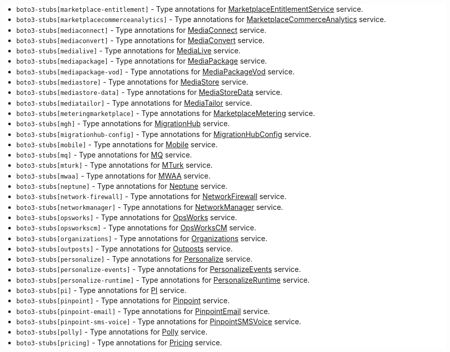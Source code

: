 - `boto3-stubs[marketplace-entitlement]` - Type annotations for [MarketplaceEntitlementService](https://pypi.org/project/mypy-boto3-marketplace-entitlement/) service.
- `boto3-stubs[marketplacecommerceanalytics]` - Type annotations for [MarketplaceCommerceAnalytics](https://pypi.org/project/mypy-boto3-marketplacecommerceanalytics/) service.
- `boto3-stubs[mediaconnect]` - Type annotations for [MediaConnect](https://pypi.org/project/mypy-boto3-mediaconnect/) service.
- `boto3-stubs[mediaconvert]` - Type annotations for [MediaConvert](https://pypi.org/project/mypy-boto3-mediaconvert/) service.
- `boto3-stubs[medialive]` - Type annotations for [MediaLive](https://pypi.org/project/mypy-boto3-medialive/) service.
- `boto3-stubs[mediapackage]` - Type annotations for [MediaPackage](https://pypi.org/project/mypy-boto3-mediapackage/) service.
- `boto3-stubs[mediapackage-vod]` - Type annotations for [MediaPackageVod](https://pypi.org/project/mypy-boto3-mediapackage-vod/) service.
- `boto3-stubs[mediastore]` - Type annotations for [MediaStore](https://pypi.org/project/mypy-boto3-mediastore/) service.
- `boto3-stubs[mediastore-data]` - Type annotations for [MediaStoreData](https://pypi.org/project/mypy-boto3-mediastore-data/) service.
- `boto3-stubs[mediatailor]` - Type annotations for [MediaTailor](https://pypi.org/project/mypy-boto3-mediatailor/) service.
- `boto3-stubs[meteringmarketplace]` - Type annotations for [MarketplaceMetering](https://pypi.org/project/mypy-boto3-meteringmarketplace/) service.
- `boto3-stubs[mgh]` - Type annotations for [MigrationHub](https://pypi.org/project/mypy-boto3-mgh/) service.
- `boto3-stubs[migrationhub-config]` - Type annotations for [MigrationHubConfig](https://pypi.org/project/mypy-boto3-migrationhub-config/) service.
- `boto3-stubs[mobile]` - Type annotations for [Mobile](https://pypi.org/project/mypy-boto3-mobile/) service.
- `boto3-stubs[mq]` - Type annotations for [MQ](https://pypi.org/project/mypy-boto3-mq/) service.
- `boto3-stubs[mturk]` - Type annotations for [MTurk](https://pypi.org/project/mypy-boto3-mturk/) service.
- `boto3-stubs[mwaa]` - Type annotations for [MWAA](https://pypi.org/project/mypy-boto3-mwaa/) service.
- `boto3-stubs[neptune]` - Type annotations for [Neptune](https://pypi.org/project/mypy-boto3-neptune/) service.
- `boto3-stubs[network-firewall]` - Type annotations for [NetworkFirewall](https://pypi.org/project/mypy-boto3-network-firewall/) service.
- `boto3-stubs[networkmanager]` - Type annotations for [NetworkManager](https://pypi.org/project/mypy-boto3-networkmanager/) service.
- `boto3-stubs[opsworks]` - Type annotations for [OpsWorks](https://pypi.org/project/mypy-boto3-opsworks/) service.
- `boto3-stubs[opsworkscm]` - Type annotations for [OpsWorksCM](https://pypi.org/project/mypy-boto3-opsworkscm/) service.
- `boto3-stubs[organizations]` - Type annotations for [Organizations](https://pypi.org/project/mypy-boto3-organizations/) service.
- `boto3-stubs[outposts]` - Type annotations for [Outposts](https://pypi.org/project/mypy-boto3-outposts/) service.
- `boto3-stubs[personalize]` - Type annotations for [Personalize](https://pypi.org/project/mypy-boto3-personalize/) service.
- `boto3-stubs[personalize-events]` - Type annotations for [PersonalizeEvents](https://pypi.org/project/mypy-boto3-personalize-events/) service.
- `boto3-stubs[personalize-runtime]` - Type annotations for [PersonalizeRuntime](https://pypi.org/project/mypy-boto3-personalize-runtime/) service.
- `boto3-stubs[pi]` - Type annotations for [PI](https://pypi.org/project/mypy-boto3-pi/) service.
- `boto3-stubs[pinpoint]` - Type annotations for [Pinpoint](https://pypi.org/project/mypy-boto3-pinpoint/) service.
- `boto3-stubs[pinpoint-email]` - Type annotations for [PinpointEmail](https://pypi.org/project/mypy-boto3-pinpoint-email/) service.
- `boto3-stubs[pinpoint-sms-voice]` - Type annotations for [PinpointSMSVoice](https://pypi.org/project/mypy-boto3-pinpoint-sms-voice/) service.
- `boto3-stubs[polly]` - Type annotations for [Polly](https://pypi.org/project/mypy-boto3-polly/) service.
- `boto3-stubs[pricing]` - Type annotations for [Pricing](https://pypi.org/project/mypy-boto3-pricing/) service.
